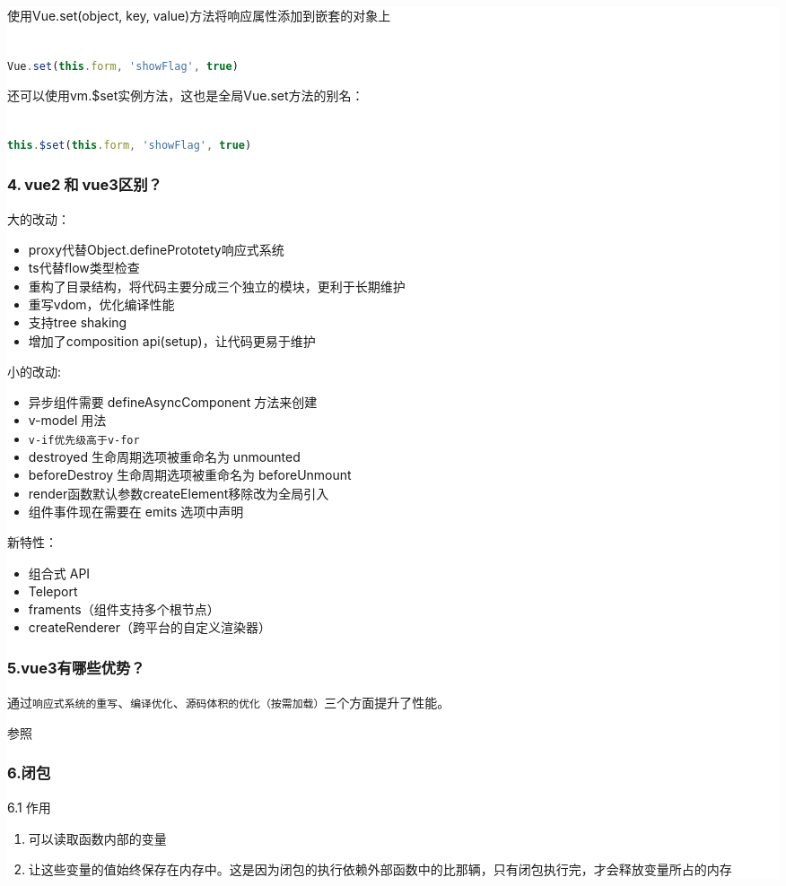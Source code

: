 使用Vue.set(object, key, value)方法将响应属性添加到嵌套的对象上

```js

Vue.set(this.form, 'showFlag', true)
```

还可以使用vm.$set实例方法，这也是全局Vue.set方法的别名：

```js

this.$set(this.form, 'showFlag', true)
```

### 4.  vue2 和 vue3区别？

大的改动：

- proxy代替Object.definePrototety响应式系统
- ts代替flow类型检查
- 重构了目录结构，将代码主要分成三个独立的模块，更利于长期维护
- 重写vdom，优化编译性能
- 支持tree shaking
- 增加了composition api(setup)，让代码更易于维护

小的改动:

- 异步组件需要 defineAsyncComponent 方法来创建
- v-model 用法
- `v-if优先级高于v-for`
- destroyed 生命周期选项被重命名为 unmounted
- beforeDestroy 生命周期选项被重命名为 beforeUnmount
- render函数默认参数createElement移除改为全局引入
- 组件事件现在需要在 emits 选项中声明

新特性：

- 组合式 API
- Teleport
- framents（组件支持多个根节点）
- createRenderer（跨平台的自定义渲染器）

### 5.vue3有哪些优势？

通过`响应式系统的重写`、`编译优化`、`源码体积的优化（按需加载）`三个方面提升了性能。

参照

[最新的vue面试题大全含源码级回答（vue3篇）]: https://juejin.cn/post/6951262189168623623#heading-2



### 6.闭包

6.1  作用

1. 可以读取函数内部的变量

2. 让这些变量的值始终保存在内存中。这是因为闭包的执行依赖外部函数中的比那辆，只有闭包执行完，才会释放变量所占的内存


[宏任务与微任务]: https://blog.csdn.net/qq_26780317/article/details/109823340?spm=1001.2101.3001.6650.10&amp;utm_medium=distribute.pc_relevant.none-task-blog-2%7Edefault%7ECTRLIST%7Edefault-10.fixedcolumn&amp;depth_1-utm_source=distribute.pc_relevant.none-task-blog-2%7Edefault%7ECTRLIST%7Edefault-10.fixedcolumn